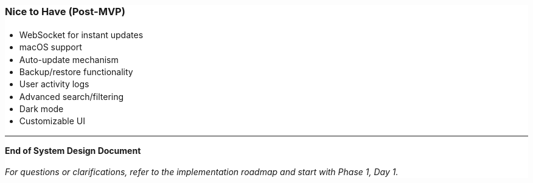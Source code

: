 ### Nice to Have (Post-MVP)

- WebSocket for instant updates
- macOS support
- Auto-update mechanism
- Backup/restore functionality
- User activity logs
- Advanced search/filtering
- Dark mode
- Customizable UI

---

**End of System Design Document**

*For questions or clarifications, refer to the implementation roadmap and start with Phase 1, Day 1.*
